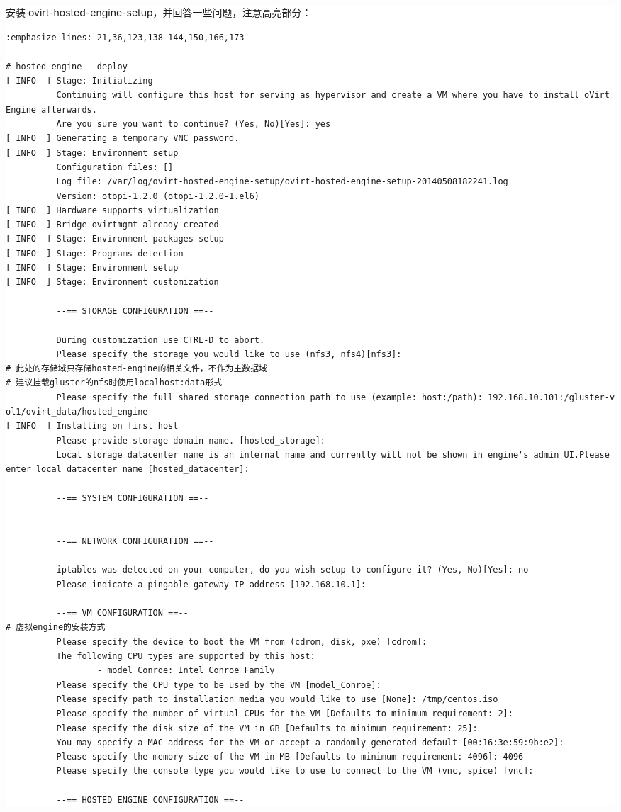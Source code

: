 安装 ovirt-hosted-engine-setup，并回答一些问题，注意高亮部分：

```{code-block} bash
:emphasize-lines: 21,36,123,138-144,150,166,173

# hosted-engine --deploy
[ INFO  ] Stage: Initializing
          Continuing will configure this host for serving as hypervisor and create a VM where you have to install oVirt Engine afterwards.
          Are you sure you want to continue? (Yes, No)[Yes]: yes
[ INFO  ] Generating a temporary VNC password.
[ INFO  ] Stage: Environment setup
          Configuration files: []
          Log file: /var/log/ovirt-hosted-engine-setup/ovirt-hosted-engine-setup-20140508182241.log
          Version: otopi-1.2.0 (otopi-1.2.0-1.el6)
[ INFO  ] Hardware supports virtualization
[ INFO  ] Bridge ovirtmgmt already created
[ INFO  ] Stage: Environment packages setup
[ INFO  ] Stage: Programs detection
[ INFO  ] Stage: Environment setup
[ INFO  ] Stage: Environment customization

          --== STORAGE CONFIGURATION ==--

          During customization use CTRL-D to abort.
          Please specify the storage you would like to use (nfs3, nfs4)[nfs3]:
# 此处的存储域只存储hosted-engine的相关文件，不作为主数据域
# 建议挂载gluster的nfs时使用localhost:data形式
          Please specify the full shared storage connection path to use (example: host:/path): 192.168.10.101:/gluster-vol1/ovirt_data/hosted_engine
[ INFO  ] Installing on first host
          Please provide storage domain name. [hosted_storage]:
          Local storage datacenter name is an internal name and currently will not be shown in engine's admin UI.Please enter local datacenter name [hosted_datacenter]:

          --== SYSTEM CONFIGURATION ==--


          --== NETWORK CONFIGURATION ==--

          iptables was detected on your computer, do you wish setup to configure it? (Yes, No)[Yes]: no
          Please indicate a pingable gateway IP address [192.168.10.1]:

          --== VM CONFIGURATION ==--
# 虚拟engine的安装方式
          Please specify the device to boot the VM from (cdrom, disk, pxe) [cdrom]:
          The following CPU types are supported by this host:
                  - model_Conroe: Intel Conroe Family
          Please specify the CPU type to be used by the VM [model_Conroe]:
          Please specify path to installation media you would like to use [None]: /tmp/centos.iso
          Please specify the number of virtual CPUs for the VM [Defaults to minimum requirement: 2]:
          Please specify the disk size of the VM in GB [Defaults to minimum requirement: 25]:
          You may specify a MAC address for the VM or accept a randomly generated default [00:16:3e:59:9b:e2]:
          Please specify the memory size of the VM in MB [Defaults to minimum requirement: 4096]: 4096
          Please specify the console type you would like to use to connect to the VM (vnc, spice) [vnc]:

          --== HOSTED ENGINE CONFIGURATION ==--

```